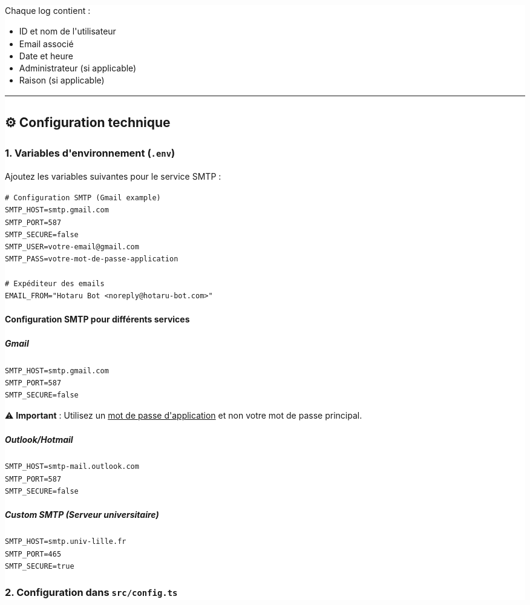 Chaque log contient :
- ID et nom de l'utilisateur
- Email associé
- Date et heure
- Administrateur (si applicable)
- Raison (si applicable)

---

## ⚙️ Configuration technique

### 1. Variables d'environnement (`.env`)

Ajoutez les variables suivantes pour le service SMTP :

```env
# Configuration SMTP (Gmail example)
SMTP_HOST=smtp.gmail.com
SMTP_PORT=587
SMTP_SECURE=false
SMTP_USER=votre-email@gmail.com
SMTP_PASS=votre-mot-de-passe-application

# Expéditeur des emails
EMAIL_FROM="Hotaru Bot <noreply@hotaru-bot.com>"
```

#### Configuration SMTP pour différents services

##### Gmail
```env
SMTP_HOST=smtp.gmail.com
SMTP_PORT=587
SMTP_SECURE=false
```
⚠️ **Important** : Utilisez un [mot de passe d'application](https://support.google.com/accounts/answer/185833) et non votre mot de passe principal.

##### Outlook/Hotmail
```env
SMTP_HOST=smtp-mail.outlook.com
SMTP_PORT=587
SMTP_SECURE=false
```

##### Custom SMTP (Serveur universitaire)
```env
SMTP_HOST=smtp.univ-lille.fr
SMTP_PORT=465
SMTP_SECURE=true
```

### 2. Configuration dans `src/config.ts`
